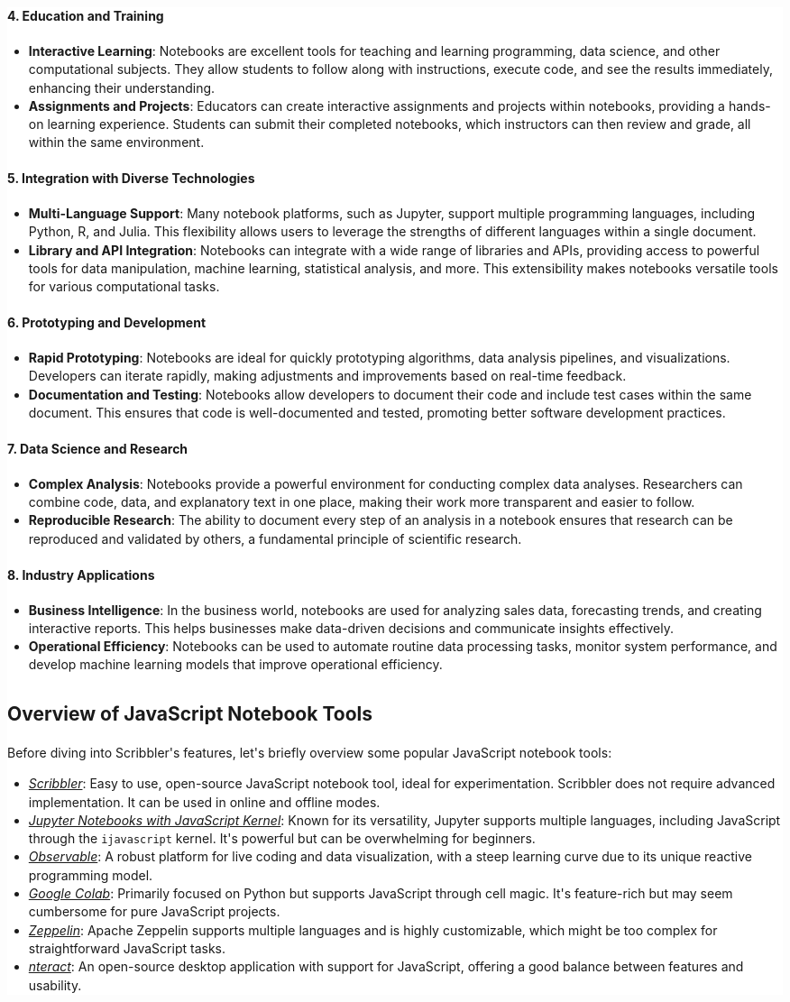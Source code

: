 #### 4. **Education and Training**

- **Interactive Learning**: Notebooks are excellent tools for teaching and learning programming, data science, and other computational subjects. They allow students to follow along with instructions, execute code, and see the results immediately, enhancing their understanding.
- **Assignments and Projects**: Educators can create interactive assignments and projects within notebooks, providing a hands-on learning experience. Students can submit their completed notebooks, which instructors can then review and grade, all within the same environment.

#### 5. **Integration with Diverse Technologies**

- **Multi-Language Support**: Many notebook platforms, such as Jupyter, support multiple programming languages, including Python, R, and Julia. This flexibility allows users to leverage the strengths of different languages within a single document.
- **Library and API Integration**: Notebooks can integrate with a wide range of libraries and APIs, providing access to powerful tools for data manipulation, machine learning, statistical analysis, and more. This extensibility makes notebooks versatile tools for various computational tasks.

#### 6. **Prototyping and Development**

- **Rapid Prototyping**: Notebooks are ideal for quickly prototyping algorithms, data analysis pipelines, and visualizations. Developers can iterate rapidly, making adjustments and improvements based on real-time feedback.
- **Documentation and Testing**: Notebooks allow developers to document their code and include test cases within the same document. This ensures that code is well-documented and tested, promoting better software development practices.

#### 7. **Data Science and Research**

- **Complex Analysis**: Notebooks provide a powerful environment for conducting complex data analyses. Researchers can combine code, data, and explanatory text in one place, making their work more transparent and easier to follow.
- **Reproducible Research**: The ability to document every step of an analysis in a notebook ensures that research can be reproduced and validated by others, a fundamental principle of scientific research.

#### 8. **Industry Applications**

- **Business Intelligence**: In the business world, notebooks are used for analyzing sales data, forecasting trends, and creating interactive reports. This helps businesses make data-driven decisions and communicate insights effectively.
- **Operational Efficiency**: Notebooks can be used to automate routine data processing tasks, monitor system performance, and develop machine learning models that improve operational efficiency.



## Overview of JavaScript Notebook Tools

Before diving into Scribbler's features, let's briefly overview some popular JavaScript notebook tools:


- *[Scribbler](https://scribbler.io/)*: Easy to use, open-source JavaScript notebook tool, ideal for experimentation. Scribbler does not require advanced implementation. It can be used in online and offline modes.
- *[Jupyter Notebooks with JavaScript Kernel](https://github.com/n-riesco/ijavascript)*: Known for its versatility, Jupyter supports multiple languages, including JavaScript through the `ijavascript` kernel. It's powerful but can be overwhelming for beginners.
- *[Observable](https://observablehq.com/)*: A robust platform for live coding and data visualization, with a steep learning curve due to its unique reactive programming model.
- *[Google Colab](https://colab.research.google.com/)*: Primarily focused on Python but supports JavaScript through cell magic. It's feature-rich but may seem cumbersome for pure JavaScript projects.
- *[Zeppelin](https://zeppelin.apache.org/)*: Apache Zeppelin supports multiple languages and is highly customizable, which might be too complex for straightforward JavaScript tasks.
- *[nteract](https://nteract.io/)*: An open-source desktop application with support for JavaScript, offering a good balance between features and usability.
